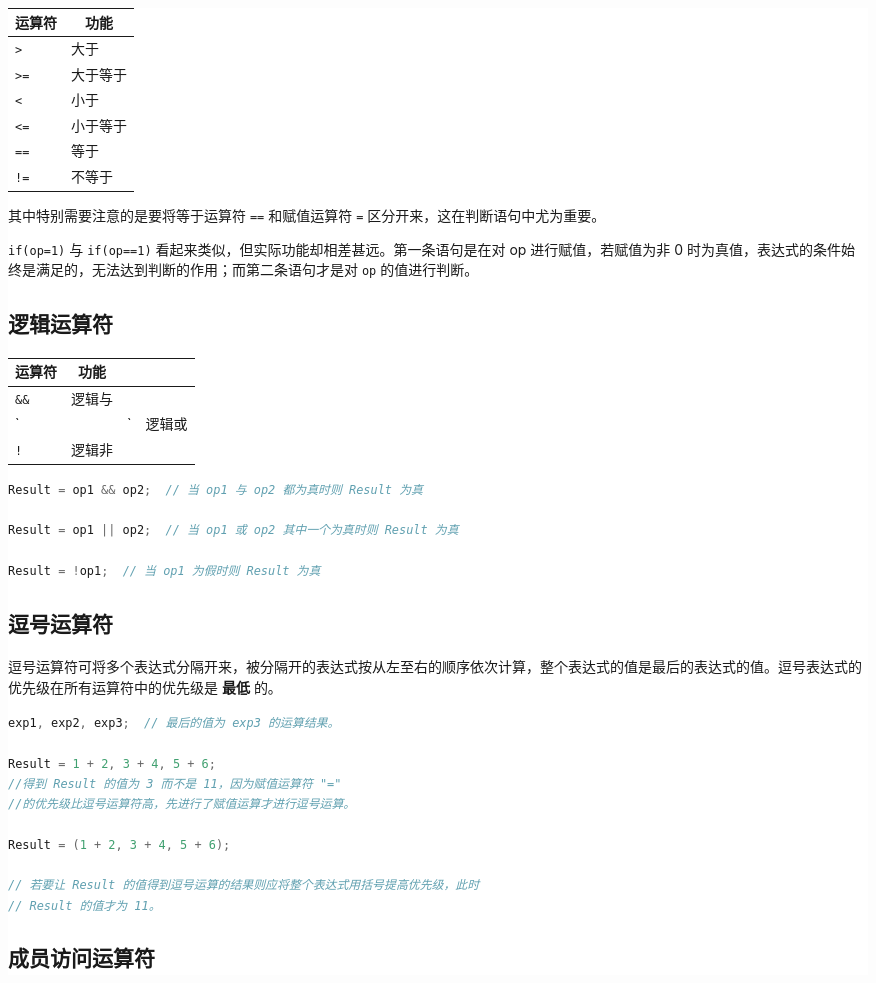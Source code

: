 | 运算符    | 功能   |
| ------ | ---- |
|  `>`   | 大于   |
|  `>=`  | 大于等于 |
|  `<`   | 小于   |
|  `<=`  | 小于等于 |
|  `==`  | 等于   |
|  `!=`  | 不等于  |

其中特别需要注意的是要将等于运算符 `==` 和赋值运算符 `=` 区分开来，这在判断语句中尤为重要。

 `if(op=1)` 与 `if(op==1)` 看起来类似，但实际功能却相差甚远。第一条语句是在对 op 进行赋值，若赋值为非 0 时为真值，表达式的条件始终是满足的，无法达到判断的作用；而第二条语句才是对 `op` 的值进行判断。

## 逻辑运算符

| 运算符    | 功能  |     |     |
| ------ | --- | --- | --- |
|  `&&`  | 逻辑与 |     |     |
| \`     |     | \`  | 逻辑或 |
|  `!`   | 逻辑非 |     |     |

```cpp
Result = op1 && op2;  // 当 op1 与 op2 都为真时则 Result 为真

Result = op1 || op2;  // 当 op1 或 op2 其中一个为真时则 Result 为真

Result = !op1;  // 当 op1 为假时则 Result 为真
```

## 逗号运算符

逗号运算符可将多个表达式分隔开来，被分隔开的表达式按从左至右的顺序依次计算，整个表达式的值是最后的表达式的值。逗号表达式的优先级在所有运算符中的优先级是 **最低** 的。

```cpp
exp1, exp2, exp3;  // 最后的值为 exp3 的运算结果。

Result = 1 + 2, 3 + 4, 5 + 6;
//得到 Result 的值为 3 而不是 11，因为赋值运算符 "="
//的优先级比逗号运算符高，先进行了赋值运算才进行逗号运算。

Result = (1 + 2, 3 + 4, 5 + 6);

// 若要让 Result 的值得到逗号运算的结果则应将整个表达式用括号提高优先级，此时
// Result 的值才为 11。
```

## 成员访问运算符

